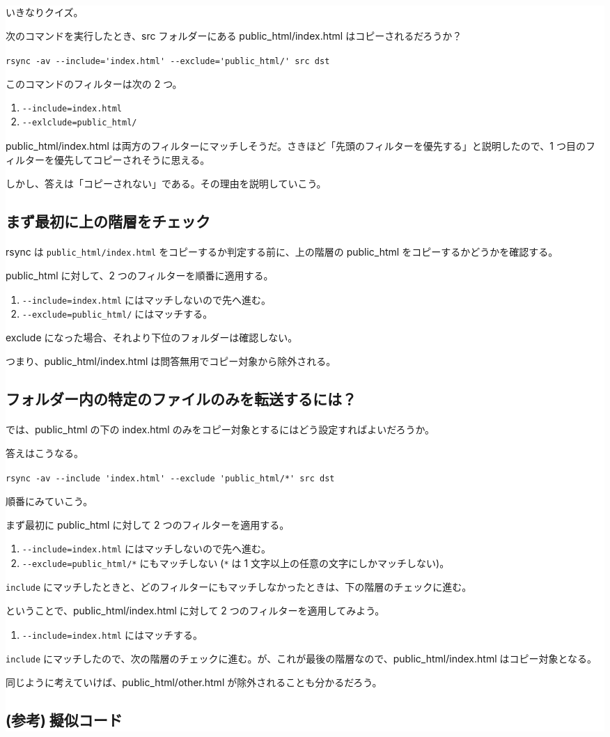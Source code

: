 いきなりクイズ。

次のコマンドを実行したとき、src フォルダーにある public_html/index.html はコピーされるだろうか？

```
rsync -av --include='index.html' --exclude='public_html/' src dst
```

このコマンドのフィルターは次の 2 つ。

  1. `--include=index.html`
  2. `--exlclude=public_html/`

public_html/index.html は両方のフィルターにマッチしそうだ。さきほど「先頭のフィルターを優先する」と説明したので、1 つ目のフィルターを優先してコピーされそうに思える。

しかし、答えは「コピーされない」である。その理由を説明していこう。


まず最初に上の階層をチェック
----------------------------

rsync は `public_html/index.html` をコピーするか判定する前に、上の階層の public_html をコピーするかどうかを確認する。

public_html に対して、2 つのフィルターを順番に適用する。

  1. `--include=index.html` にはマッチしないので先へ進む。
  2. `--exclude=public_html/` にはマッチする。

exclude になった場合、それより下位のフォルダーは確認しない。

つまり、public_html/index.html は問答無用でコピー対象から除外される。


フォルダー内の特定のファイルのみを転送するには？
------------------------------------------------

では、public_html の下の index.html のみをコピー対象とするにはどう設定すればよいだろうか。

答えはこうなる。

```
rsync -av --include 'index.html' --exclude 'public_html/*' src dst
```

順番にみていこう。

まず最初に public_html に対して 2 つのフィルターを適用する。

  1. `--include=index.html` にはマッチしないので先へ進む。
  2. `--exclude=public_html/*` にもマッチしない (`*` は 1 文字以上の任意の文字にしかマッチしない)。

`include` にマッチしたときと、どのフィルターにもマッチしなかったときは、下の階層のチェックに進む。

ということで、public_html/index.html に対して 2 つのフィルターを適用してみよう。

  1. `--include=index.html` にはマッチする。

`include` にマッチしたので、次の階層のチェックに進む。が、これが最後の階層なので、public_html/index.html はコピー対象となる。

同じように考えていけば、public_html/other.html が除外されることも分かるだろう。


(参考) 擬似コード
-----------------
